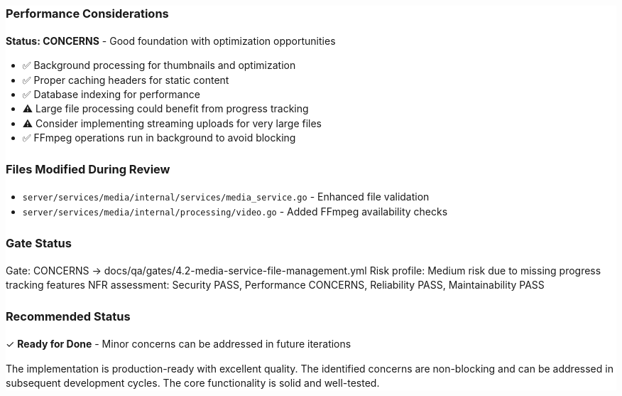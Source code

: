 ### Performance Considerations

**Status: CONCERNS** - Good foundation with optimization opportunities

- ✅ Background processing for thumbnails and optimization
- ✅ Proper caching headers for static content
- ✅ Database indexing for performance
- ⚠️ Large file processing could benefit from progress tracking
- ⚠️ Consider implementing streaming uploads for very large files
- ✅ FFmpeg operations run in background to avoid blocking

### Files Modified During Review

- `server/services/media/internal/services/media_service.go` - Enhanced file validation
- `server/services/media/internal/processing/video.go` - Added FFmpeg availability checks

### Gate Status

Gate: CONCERNS → docs/qa/gates/4.2-media-service-file-management.yml
Risk profile: Medium risk due to missing progress tracking features
NFR assessment: Security PASS, Performance CONCERNS, Reliability PASS, Maintainability PASS

### Recommended Status

✓ **Ready for Done** - Minor concerns can be addressed in future iterations

The implementation is production-ready with excellent quality. The identified concerns are non-blocking and can be addressed in subsequent development cycles. The core functionality is solid and well-tested.
